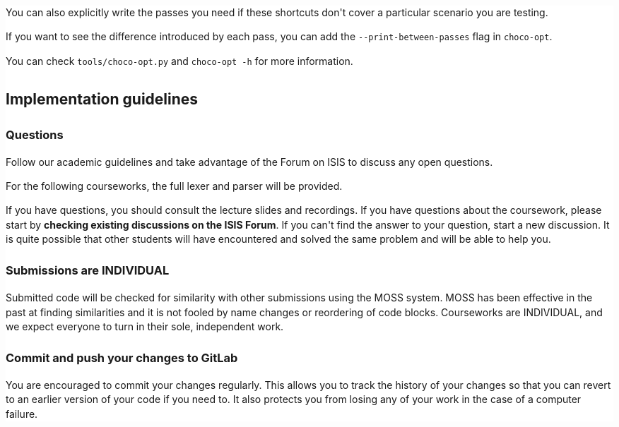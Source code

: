 You can also explicitly write the passes you need if these shortcuts don't cover a particular scenario you are testing.

If you want to see the difference introduced by each pass, you can add the `--print-between-passes` flag in `choco-opt`.

You can check `tools/choco-opt.py` and `choco-opt -h` for more information.


## Implementation guidelines

### Questions
Follow our academic guidelines and take advantage of the Forum on ISIS to discuss any open questions.

For the following courseworks, the full lexer and parser will be provided.

If you have questions, you should consult the lecture slides and recordings. If you have questions about the coursework, please start by **checking existing discussions on the ISIS Forum**. If you can't find the answer to your question, start a new discussion. It is quite possible that other students will have encountered and solved the same problem and will be able to help you.

### Submissions are INDIVIDUAL
Submitted code will be checked for similarity with other submissions using the MOSS system. MOSS has been effective in the past at finding similarities and it is not fooled by name changes or reordering of code blocks. Courseworks are INDIVIDUAL, and we expect everyone to turn in their sole, independent work.

###  Commit and push your changes to GitLab

You are encouraged to commit your changes regularly.
This allows you to track the history of your changes so that you can revert to an earlier version of your code if you need to.
It also protects you from losing any of your work in the case of a computer failure.